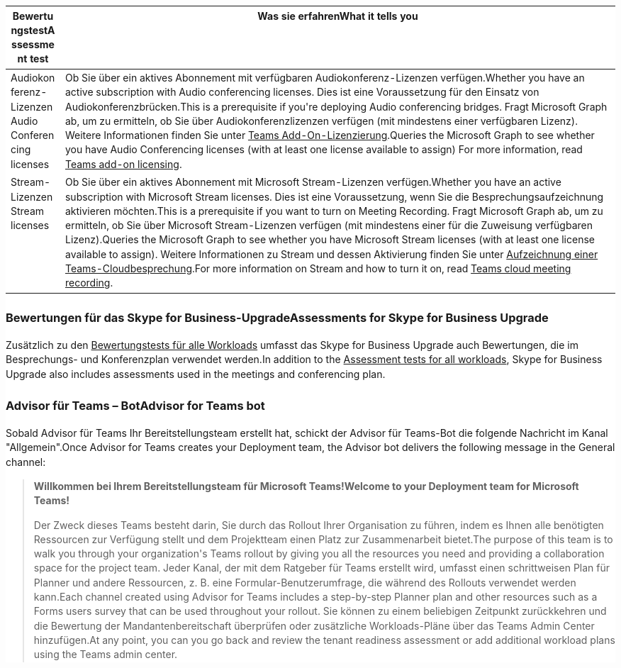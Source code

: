 |<span data-ttu-id="78da3-205">Bewertungstest</span><span class="sxs-lookup"><span data-stu-id="78da3-205">Assessment test</span></span>  |<span data-ttu-id="78da3-206">Was sie erfahren</span><span class="sxs-lookup"><span data-stu-id="78da3-206">What it tells you</span></span>  |
|---------|---------|
|<span data-ttu-id="78da3-207">Audiokonferenz-Lizenzen</span><span class="sxs-lookup"><span data-stu-id="78da3-207">Audio Conferencing licenses</span></span>    |<span data-ttu-id="78da3-208">Ob Sie über ein aktives Abonnement mit verfügbaren Audiokonferenz-Lizenzen verfügen.</span><span class="sxs-lookup"><span data-stu-id="78da3-208">Whether you have an active subscription with Audio conferencing licenses.</span></span> <span data-ttu-id="78da3-209">Dies ist eine Voraussetzung für den Einsatz von Audiokonferenzbrücken.</span><span class="sxs-lookup"><span data-stu-id="78da3-209">This is a prerequisite if you're deploying Audio conferencing bridges.</span></span> <span data-ttu-id="78da3-210">Fragt Microsoft Graph ab, um zu ermitteln, ob Sie über Audiokonferenzlizenzen verfügen (mit mindestens einer verfügbaren Lizenz). Weitere Informationen finden Sie unter [Teams Add-On-Lizenzierung](teams-add-on-licensing/microsoft-teams-add-on-licensing.md).</span><span class="sxs-lookup"><span data-stu-id="78da3-210">Queries the Microsoft Graph to see whether you have Audio Conferencing licenses (with at least one license available to assign) For more information, read [Teams add-on licensing](teams-add-on-licensing/microsoft-teams-add-on-licensing.md).</span></span>    |
|<span data-ttu-id="78da3-211">Stream-Lizenzen</span><span class="sxs-lookup"><span data-stu-id="78da3-211">Stream licenses</span></span>     |<span data-ttu-id="78da3-212">Ob Sie über ein aktives Abonnement mit Microsoft Stream-Lizenzen verfügen.</span><span class="sxs-lookup"><span data-stu-id="78da3-212">Whether you have an active subscription with Microsoft Stream licenses.</span></span> <span data-ttu-id="78da3-213">Dies ist eine Voraussetzung, wenn Sie die Besprechungsaufzeichnung aktivieren möchten.</span><span class="sxs-lookup"><span data-stu-id="78da3-213">This is a prerequisite if you want to turn on Meeting Recording.</span></span> <span data-ttu-id="78da3-214">Fragt Microsoft Graph ab, um zu ermitteln, ob Sie über Microsoft Stream-Lizenzen verfügen (mit mindestens einer für die Zuweisung verfügbaren Lizenz).</span><span class="sxs-lookup"><span data-stu-id="78da3-214">Queries the Microsoft Graph to see whether you have Microsoft Stream licenses (with at least one license available to assign).</span></span> <span data-ttu-id="78da3-215">Weitere Informationen zu Stream und dessen Aktivierung finden Sie unter [Aufzeichnung einer Teams-Cloudbesprechung](cloud-recording.md).</span><span class="sxs-lookup"><span data-stu-id="78da3-215">For more information on Stream and how to turn it on, read [Teams cloud meeting recording](cloud-recording.md).</span></span>

### <a name="assessments-for-skype-for-business-upgrade"></a><span data-ttu-id="78da3-216">Bewertungen für das Skype for Business-Upgrade</span><span class="sxs-lookup"><span data-stu-id="78da3-216">Assessments for Skype for Business Upgrade</span></span>
<span data-ttu-id="78da3-217">Zusätzlich zu den [Bewertungstests für alle Workloads](#assessment-tests-for-all-workloads) umfasst das Skype for Business Upgrade auch Bewertungen, die im Besprechungs- und Konferenzplan verwendet werden.</span><span class="sxs-lookup"><span data-stu-id="78da3-217">In addition to the [Assessment tests for all workloads](#assessment-tests-for-all-workloads), Skype for Business Upgrade also includes assessments used in the meetings and conferencing plan.</span></span>

### <a name="advisor-for-teams-bot"></a><span data-ttu-id="78da3-218">Advisor für Teams – Bot</span><span class="sxs-lookup"><span data-stu-id="78da3-218">Advisor for Teams bot</span></span>

<span data-ttu-id="78da3-219">Sobald Advisor für Teams Ihr Bereitstellungsteam erstellt hat, schickt der Advisor für Teams-Bot die folgende Nachricht im Kanal "Allgemein".</span><span class="sxs-lookup"><span data-stu-id="78da3-219">Once Advisor for Teams creates your Deployment team, the Advisor bot delivers the following message in the General channel:</span></span>

><span data-ttu-id="78da3-220">**Willkommen bei Ihrem Bereitstellungsteam für Microsoft Teams!**</span><span class="sxs-lookup"><span data-stu-id="78da3-220">**Welcome to your Deployment team for Microsoft Teams!**</span></span>
>  
><span data-ttu-id="78da3-221">Der Zweck dieses Teams besteht darin, Sie durch das Rollout Ihrer Organisation zu führen, indem es Ihnen alle benötigten Ressourcen zur Verfügung stellt und dem Projektteam einen Platz zur Zusammenarbeit bietet.</span><span class="sxs-lookup"><span data-stu-id="78da3-221">The purpose of this team is to walk you through your organization's Teams rollout by giving you all the resources you need and providing a collaboration space for the project team.</span></span> <span data-ttu-id="78da3-222">Jeder Kanal, der mit dem Ratgeber für Teams erstellt wird, umfasst einen schrittweisen Plan für Planner und andere Ressourcen, z. B. eine Formular-Benutzerumfrage, die während des Rollouts verwendet werden kann.</span><span class="sxs-lookup"><span data-stu-id="78da3-222">Each channel created using Advisor for Teams includes a step-by-step Planner plan and other resources such as a Forms users survey that can be used throughout your rollout.</span></span> <span data-ttu-id="78da3-223">Sie können zu einem beliebigen Zeitpunkt zurückkehren und die Bewertung der Mandantenbereitschaft überprüfen oder zusätzliche Workloads-Pläne über das Teams Admin Center hinzufügen.</span><span class="sxs-lookup"><span data-stu-id="78da3-223">At any point, you can you go back and review the tenant readiness assessment or add additional workload plans using the Teams admin center.</span></span>
> 